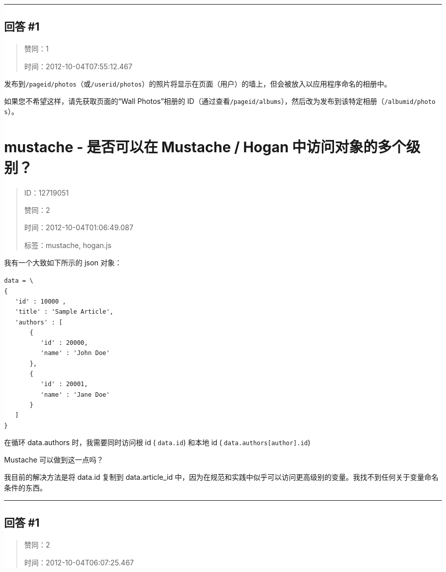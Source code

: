 * * *

## 回答 #1

> 赞同：1
> 
> 时间：2012-10-04T07:55:12.467

发布到`/pageid/photos`（或`/userid/photos`）的照片将显示在页面（用户）的墙上，但会被放入以应用程序命名的相册中。

如果您不希望这样，请先获取页面的“Wall Photos”相册的 ID（通过查看`/pageid/albums`），然后改为发布到该特定相册（`/albumid/photos`）。

# mustache - 是否可以在 Mustache / Hogan 中访问对象的多个级别？

> ID：12719051
> 
> 赞同：2
> 
> 时间：2012-10-04T01:06:49.087
> 
> 标签：mustache, hogan.js

我有一个大致如下所示的 json 对象：

```
data = \
{
   'id' : 10000 ,
   'title' : 'Sample Article',
   'authors' : [
       {
          'id' : 20000,
          'name' : 'John Doe'
       },
       {
          'id' : 20001,
          'name' : 'Jane Doe'
       }
   ]
} 
```

在循环 data.authors 时，我需要同时访问根 id ( `data.id`) 和本地 id ( `data.authors[author].id`)

Mustache 可以做到这一点吗？

我目前的解决方法是将 data.id 复制到 data.article_id 中，因为在规范和实践中似乎可以访问更高级别的变量。我找不到任何关于变量命名条件的东西。

* * *

## 回答 #1

> 赞同：2
> 
> 时间：2012-10-04T06:07:25.467
